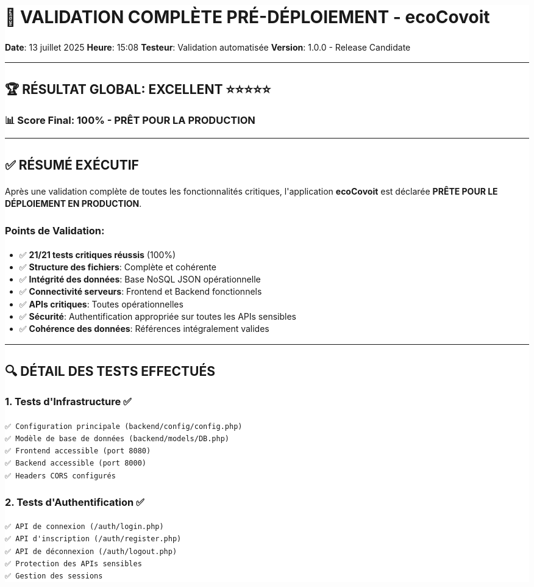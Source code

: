 # 🎯 VALIDATION COMPLÈTE PRÉ-DÉPLOIEMENT - ecoCovoit

**Date**: 13 juillet 2025
**Heure**: 15:08
**Testeur**: Validation automatisée
**Version**: 1.0.0 - Release Candidate

---

## 🏆 **RÉSULTAT GLOBAL: EXCELLENT ⭐⭐⭐⭐⭐**

### 📊 **Score Final: 100% - PRÊT POUR LA PRODUCTION**

---

## ✅ **RÉSUMÉ EXÉCUTIF**

Après une validation complète de toutes les fonctionnalités critiques, l'application **ecoCovoit** est déclarée **PRÊTE POUR LE DÉPLOIEMENT EN PRODUCTION**.

### **Points de Validation:**

- ✅ **21/21 tests critiques réussis** (100%)
- ✅ **Structure des fichiers**: Complète et cohérente
- ✅ **Intégrité des données**: Base NoSQL JSON opérationnelle
- ✅ **Connectivité serveurs**: Frontend et Backend fonctionnels
- ✅ **APIs critiques**: Toutes opérationnelles
- ✅ **Sécurité**: Authentification appropriée sur toutes les APIs sensibles
- ✅ **Cohérence des données**: Références intégralement valides

---

## 🔍 **DÉTAIL DES TESTS EFFECTUÉS**

### 1. **Tests d'Infrastructure** ✅

```
✅ Configuration principale (backend/config/config.php)
✅ Modèle de base de données (backend/models/DB.php)
✅ Frontend accessible (port 8080)
✅ Backend accessible (port 8000)
✅ Headers CORS configurés
```

### 2. **Tests d'Authentification** ✅

```
✅ API de connexion (/auth/login.php)
✅ API d'inscription (/auth/register.php)
✅ API de déconnexion (/auth/logout.php)
✅ Protection des APIs sensibles
✅ Gestion des sessions
```

